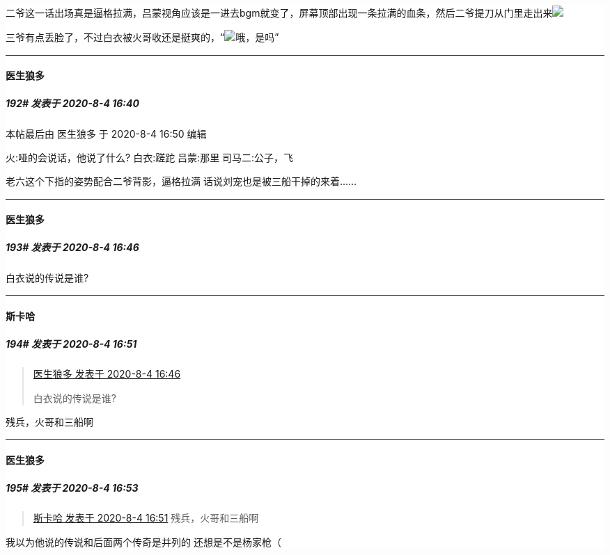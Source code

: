 
二爷这一话出场真是逼格拉满，吕蒙视角应该是一进去bgm就变了，屏幕顶部出现一条拉满的血条，然后二爷提刀从门里走出来<img src="https://static.saraba1st.com/image/smiley/face2017/086.png" referrerpolicy="no-referrer">

三爷有点丢脸了，不过白衣被火哥收还是挺爽的，“<img src="https://static.saraba1st.com/image/smiley/face2017/131.png" referrerpolicy="no-referrer">哦，是吗”


-----

####  医生狼多  
##### 192#       发表于 2020-8-4 16:40


 本帖最后由 医生狼多 于 2020-8-4 16:50 编辑 

火:哑的会说话，他说了什么?
白衣:蹉跎
吕蒙:那里
司马二:公子，飞

老六这个下指的姿势配合二爷背影，逼格拉满
话说刘宠也是被三船干掉的来着……


-----

####  医生狼多  
##### 193#       发表于 2020-8-4 16:46


白衣说的传说是谁?


-----

####  斯卡哈  
##### 194#       发表于 2020-8-4 16:51


<blockquote><a href="httphttps://bbs.saraba1st.com/2b/forum.php?mod=redirect&amp;goto=findpost&amp;pid=48315993&amp;ptid=1843655" target="_blank">医生狼多 发表于 2020-8-4 16:46</a>

白衣说的传说是谁?</blockquote>
残兵，火哥和三船啊


-----

####  医生狼多  
##### 195#       发表于 2020-8-4 16:53


<blockquote><a href="httphttps://bbs.saraba1st.com/2b/forum.php?mod=redirect&amp;goto=findpost&amp;pid=48316043&amp;ptid=1843655" target="_blank">斯卡哈 发表于 2020-8-4 16:51</a>
残兵，火哥和三船啊</blockquote>
我以为他说的传说和后面两个传奇是并列的
还想是不是杨家枪（

